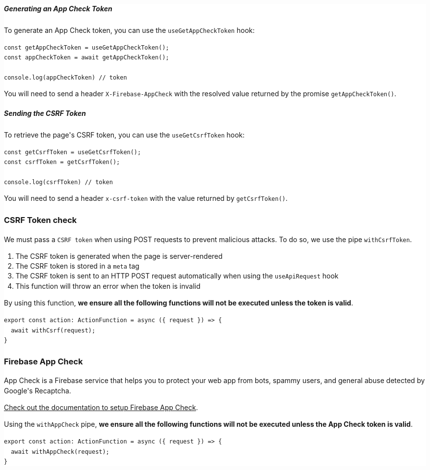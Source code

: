 ##### Generating an App Check Token

To generate an App Check token, you can use the `useGetAppCheckToken` hook:

```tsx
const getAppCheckToken = useGetAppCheckToken();
const appCheckToken = await getAppCheckToken();

console.log(appCheckToken) // token
```

You will need to send a header `X-Firebase-AppCheck` with the resolved value returned by the promise `getAppCheckToken()`.

##### Sending the CSRF Token

To retrieve the page's CSRF token, you can use the `useGetCsrfToken` hook:

```tsx
const getCsrfToken = useGetCsrfToken();
const csrfToken = getCsrfToken();

console.log(csrfToken) // token
```

You will need to send a header `x-csrf-token` with the value returned by `getCsrfToken()`.

### CSRF Token check

We must pass a `CSRF token` when using POST requests to prevent malicious attacks. To do so, we use the pipe `withCsrfToken`.

1. The CSRF token is generated when the page is server-rendered
2. The CSRF token is stored in a `meta` tag
3. The CSRF token is sent to an HTTP POST request automatically when using the `useApiRequest` hook
4. This function will throw an error when the token is invalid

By using this function, **we ensure all the following functions will not be executed unless the token is valid**.

```tsx
export const action: ActionFunction = async ({ request }) => {
  await withCsrf(request);
}
```

### Firebase App Check

App Check is a Firebase service that helps you to protect your web app from
bots, spammy users, and general abuse detected by Google's Recaptcha.

[Check out the documentation to setup Firebase App Check](/docs/next-fire/app-check).

Using the `withAppCheck` pipe, **we ensure all the following functions will not be executed unless the App Check token is valid**.

```tsx
export const action: ActionFunction = async ({ request }) => {
  await withAppCheck(request);
}
```
